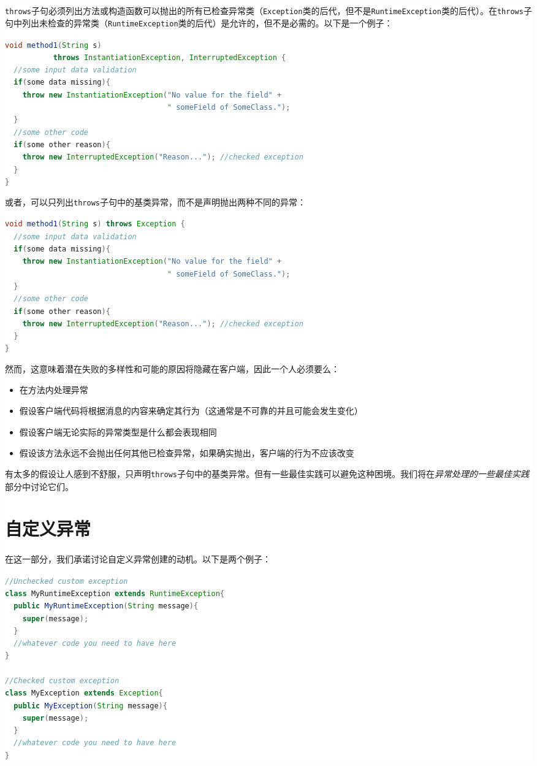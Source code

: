 `throws`子句必须列出方法或构造函数可以抛出的所有已检查异常类（`Exception`类的后代，但不是`RuntimeException`类的后代）。在`throws`子句中列出未检查的异常类（`RuntimeException`类的后代）是允许的，但不是必需的。以下是一个例子：

```java
void method1(String s) 
           throws InstantiationException, InterruptedException {
  //some input data validation 
  if(some data missing){
    throw new InstantiationException("No value for the field" +
                                     " someField of SomeClass.");
  }
  //some other code
  if(some other reason){
    throw new InterruptedException("Reason..."); //checked exception 
  }
}
```

或者，可以只列出`throws`子句中的基类异常，而不是声明抛出两种不同的异常：

```java
void method1(String s) throws Exception {
  //some input data validation 
  if(some data missing){
    throw new InstantiationException("No value for the field" +
                                     " someField of SomeClass.");
  }
  //some other code
  if(some other reason){
    throw new InterruptedException("Reason..."); //checked exception 
  }
}
```

然而，这意味着潜在失败的多样性和可能的原因将隐藏在客户端，因此一个人必须要么：

+   在方法内处理异常

+   假设客户端代码将根据消息的内容来确定其行为（这通常是不可靠的并且可能会发生变化）

+   假设客户端无论实际的异常类型是什么都会表现相同

+   假设该方法永远不会抛出任何其他已检查异常，如果确实抛出，客户端的行为不应该改变

有太多的假设让人感到不舒服，只声明`throws`子句中的基类异常。但有一些最佳实践可以避免这种困境。我们将在*异常处理的一些最佳实践*部分中讨论它们。

# 自定义异常

在这一部分，我们承诺讨论自定义异常创建的动机。以下是两个例子：

```java
//Unchecked custom exception
class MyRuntimeException extends RuntimeException{
  public MyRuntimeException(String message){
    super(message);
  }
  //whatever code you need to have here
}

//Checked custom exception
class MyException extends Exception{
  public MyException(String message){
    super(message);
  }
  //whatever code you need to have here
}
```
